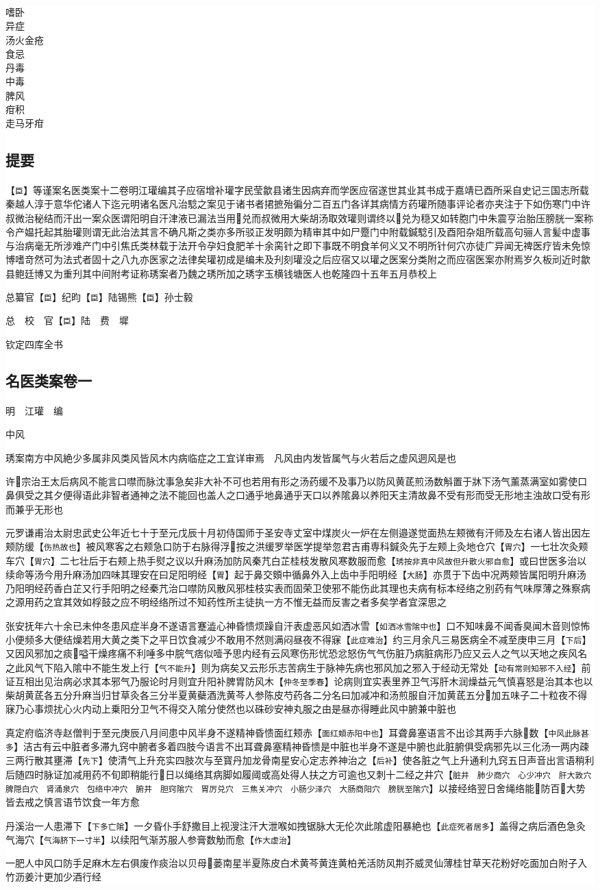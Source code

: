 嗜卧  
异症  
汤火金疮  
食忌  
丹毒  
中毒  
脾风  
疳积  
走马牙疳  

## 提要

【`臣`】等谨案名医类案十二卷明江瓘编其子应宿增补瓘字民莹歙县诸生因病弃而学医应宿遂世其业其书成于嘉靖已酉所采自史记三国志所载秦越人淳于意华佗诸人下迄元明诸名医凡治騐之案见于诸书者捃摭殆徧分二百五门各详其病情方药瓘所随事评论者亦夹注于下如伤寒门中许叔微治秘结而汗出一案众医谓阳明自汗津液已漏法当用兑而叔微用大柴胡汤取效瓘则谓终以兑为穏又如转胞门中朱震亨治胎压膀胱一案称令产媪托起其胎瓘则谓无此治法其言不确凡斯之类亦多所驳正发明颇为精审其中如尸蹷门中附载鍼騐引及酉阳杂爼所载高句骊人言髪中虚事与治病毫无所涉难产门中引焦氏类林载于法开令孕妇食肥羊十余脔针之即下事既不明食羊何义又不明所针何穴亦徒广异闻无禆医疗皆未免惊博嗜竒然可为法式者固十之八九亦医家之法律矣瓘初成是编未及刋刻瓘没之后应宿又以瓘之医案分类附之而应宿医案亦附焉岁久板刓近时歙县鲍廷博又为重刋其中间附考证称琇案者乃魏之琇所加之琇字玉横钱塘医人也乾隆四十五年五月恭校上  

总纂官【`臣`】纪昀【`臣`】陆锡熊【`臣`】孙士毅  

总　校　官【`臣`】陆　费　墀  

钦定四库全书  

## 名医类案卷一  

明　江瓘　编  

中风  

琇案南方中风絶少多属非风类风皆风木内病临症之工宜详审焉　凡风由内发皆属气与火若后之虚风迵风是也  

许宗治王太后病风不能言口噤而脉沈事急矣非大补不可也若用有形之汤药缓不及事乃以防风黄茋煎汤数斛置于牀下汤气薰蒸满室如雾使口鼻俱受之其夕便得语此非智者通神之法不能回也盖人之口通乎地鼻通乎天口以养隂鼻以养阳天主清故鼻不受有形而受无形地主浊故口受有形而兼乎无形也  

元罗谦甫治太尉忠武史公年近七十于至元戊辰十月初侍国师于圣安寺丈室中煤炭火一炉在左侧邉遂觉面热左颊微有汗师及左右诸人皆出因左颊防缓【`伤热故也`】被风寒客之右颊急口防于右脉得浮按之洪缓罗举医学提举忽君吉甫専科鍼灸先于左颊上灸地仓穴【`胃穴`】一七壮次灸颊车穴【`胃穴`】二七壮后于右颊上热手熨之议以升麻汤加防风秦芁白芷桂枝发散风寒数服而愈【`琇按非真中风故但升散火邪自愈`】或曰世医多治以续命等汤今用升麻汤加四味其理安在曰足阳明经【`胃`】起于鼻交頞中循鼻外入上齿中手阳明经【`大肠`】亦贯于下齿中况两颊皆属阳明升麻汤乃阳明经药香白芷又行手阳明之经秦芁治口噤防风散风邪桂枝实表而固荣卫使邪不能伤此其理也夫病有标本经络之别药有气味厚薄之殊察病之源用药之宜其效如桴鼓之应不明经络所过不知药性所主徒执一方不惟无益而反害之者多矣学者宜深思之  

张安抚年六十余已未仲冬患风症半身不遂语言蹇澁心神昏愦烦躁自汗表虚恶风如洒冰雪【`如洒冰雪隂中也`】口不知味鼻不闻香臭闻木音则惊怖小便频多大便结燥若用大黄之类下之平日饮食减少不敢用不然则满闷昼夜不得寐【`此症难治`】约三月余凡三易医病全不减至庚申三月【`下后`】又因风邪加之痰嗌干燥疼痛不利唾多中脘气痞似噎予思内经有云风寒伤形忧恐忿怒伤气气伤脏乃病脏病形乃应又云人之气以天地之疾风名之此风气下陷入隂中不能生发上行【`气不能升`】则为病矣又云形乐志苦病生于脉神先病也邪风加之邪入于经动无常处【`动有常则知邪不入经`】前证互相出见治病必求其本邪气乃服论时月则宜升阳补脾胃防风木【`仲冬至季春`】论病则宜实表里养卫气泻肝木润燥益元气慎喜怒是治其本也以柴胡黄茋各五分升麻当归甘草灸各三分半夏黄蘗酒洗黄芩人参陈皮芍药各二分名曰加减冲和汤煎服自汗加黄茋五分加五味子二十粒夜不得寐乃心事烦扰心火内动上乗阳分卫气不得交入隂分使然也以硃砂安神丸服之由是昼亦得睡此风中腑兼中脏也  

真定府临济寺赵僧判于至元庚辰八月间患中风半身不遂精神昏愦面红颊赤【`面红頬赤阳中也`】耳聋鼻塞语言不出诊其两手六脉数【`中风此脉甚多`】洁古有云中脏者多滞九窍中腑者多着四肢今语言不出耳聋鼻塞精神昏愦是中脏也半身不遂是中腑也此脏腑俱受病邪先以三化汤一两内疎三两行散其壅滞【`先下`】使清气上升充实四肢次与至寳丹加龙骨南星安心定志养神治之【`后补`】使各脏之气上升通利九窍五日声音出言语稍利后随四时脉证加减用药不旬即稍能行日以绳络其病脚如履阈或高处得人扶之方可逾也又刺十二经之井穴【`脏井　肺少商穴　心少冲穴　肝大敦穴　脾隠白穴　肾涌泉穴　包络中冲穴　腑井　胆窍隂穴　胃厉兑穴　三焦关冲穴　小肠少泽穴　大肠商阳穴　膀胱至隂穴`】以接经络翌日舍绳络能防百大势皆去戒之慎言语节饮食一年方愈  

丹溪治一人患滞下【`下多亡隂`】一夕昏仆手舒撒目上视溲注汗大泄喉如拽锯脉大无伦次此隂虚阳暴絶也【`此症死者居多`】盖得之病后酒色急灸气海穴【`气海脐下一寸半`】以续阳气渐苏服人参膏数觔而愈【`作大虚治`】  

一肥人中风口防手足麻木左右俱废作痰治以贝母蒌南星半夏陈皮白术黄芩黄连黄柏羌活防风荆芥威灵仙薄桂甘草天花粉好吃面加白附子入竹沥姜汁更加少酒行经  
